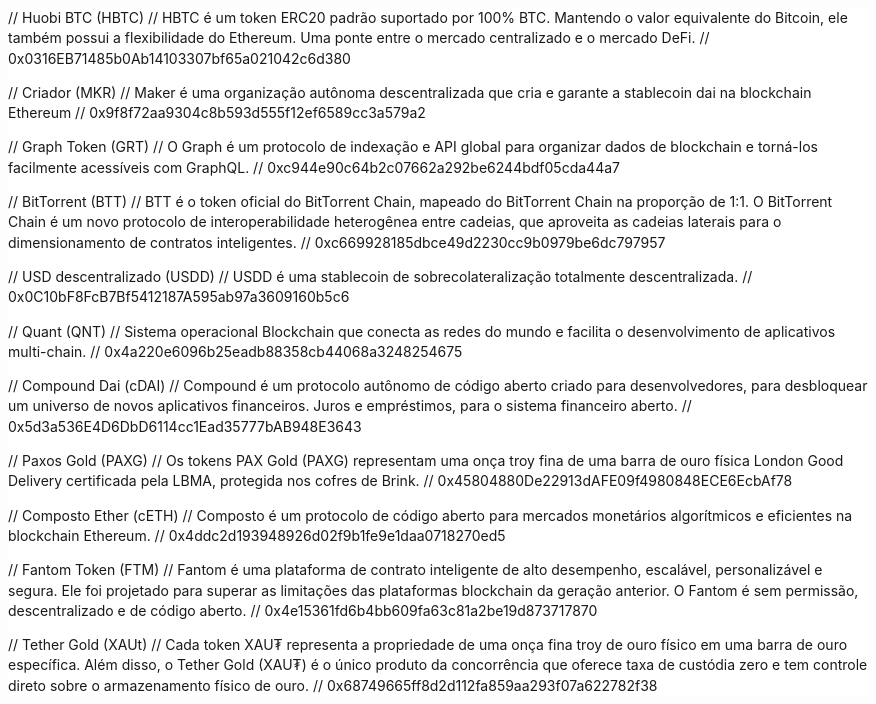 // Huobi BTC (HBTC) 
// HBTC é um token ERC20 padrão suportado por 100% BTC. Mantendo o valor equivalente do Bitcoin, ele também possui a flexibilidade do Ethereum. Uma ponte entre o mercado centralizado e o mercado DeFi. 
// 0x0316EB71485b0Ab14103307bf65a021042c6d380 

// Criador (MKR)
// Maker é uma organização autônoma descentralizada que cria e garante a stablecoin dai na blockchain Ethereum 
// 0x9f8f72aa9304c8b593d555f12ef6589cc3a579a2 

// Graph Token (GRT) 
// O Graph é um protocolo de indexação e API global para organizar dados de blockchain e torná-los facilmente acessíveis com GraphQL. 
// 0xc944e90c64b2c07662a292be6244bdf05cda44a7 

// BitTorrent (BTT) 
// BTT é o token oficial do BitTorrent Chain, mapeado do BitTorrent Chain na proporção de 1:1. O BitTorrent Chain é um novo protocolo de interoperabilidade heterogênea entre cadeias, que aproveita as cadeias laterais para o dimensionamento de contratos inteligentes. 
// 0xc669928185dbce49d2230cc9b0979be6dc797957 

// USD descentralizado (USDD)
// USDD é uma stablecoin de sobrecolateralização totalmente descentralizada. 
// 0x0C10bF8FcB7Bf5412187A595ab97a3609160b5c6 

// Quant (QNT) 
// Sistema operacional Blockchain que conecta as redes do mundo e facilita o desenvolvimento de aplicativos multi-chain. 
// 0x4a220e6096b25eadb88358cb44068a3248254675 

// Compound Dai (cDAI) 
// Compound é um protocolo autônomo de código aberto criado para desenvolvedores, para desbloquear um universo de novos aplicativos financeiros. Juros e empréstimos, para o sistema financeiro aberto. 
// 0x5d3a536E4D6DbD6114cc1Ead35777bAB948E3643 

// Paxos Gold (PAXG) 
// Os tokens PAX Gold (PAXG) representam uma onça troy fina de uma barra de ouro física London Good Delivery certificada pela LBMA, protegida nos cofres de Brink.
// 0x45804880De22913dAFE09f4980848ECE6EcbAf78 

// Composto Ether (cETH) 
// Composto é um protocolo de código aberto para mercados monetários algorítmicos e eficientes na blockchain Ethereum. 
// 0x4ddc2d193948926d02f9b1fe9e1daa0718270ed5 

// Fantom Token (FTM) 
// Fantom é uma plataforma de contrato inteligente de alto desempenho, escalável, personalizável e segura. Ele foi projetado para superar as limitações das plataformas blockchain da geração anterior. O Fantom é sem permissão, descentralizado e de código aberto. 
// 0x4e15361fd6b4bb609fa63c81a2be19d873717870 

// Tether Gold (XAUt)
// Cada token XAU₮ representa a propriedade de uma onça fina troy de ouro físico em uma barra de ouro específica. Além disso, o Tether Gold (XAU₮) é o único produto da concorrência que oferece taxa de custódia zero e tem controle direto sobre o armazenamento físico de ouro. 
// 0x68749665ff8d2d112fa859aa293f07a622782f38 
